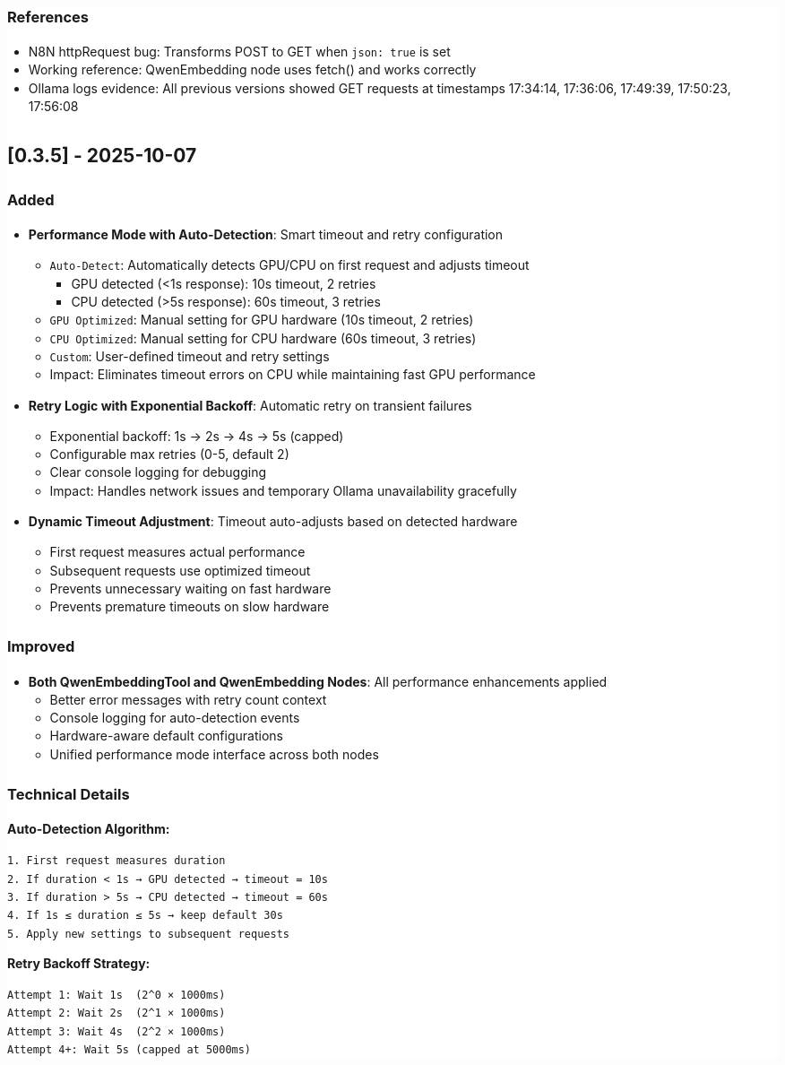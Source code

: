 ### References

- N8N httpRequest bug: Transforms POST to GET when `json: true` is set
- Working reference: QwenEmbedding node uses fetch() and works correctly
- Ollama logs evidence: All previous versions showed GET requests at timestamps 17:34:14, 17:36:06, 17:49:39, 17:50:23, 17:56:08

## [0.3.5] - 2025-10-07

### Added

- **Performance Mode with Auto-Detection**: Smart timeout and retry configuration
  - `Auto-Detect`: Automatically detects GPU/CPU on first request and adjusts timeout
    - GPU detected (<1s response): 10s timeout, 2 retries
    - CPU detected (>5s response): 60s timeout, 3 retries
  - `GPU Optimized`: Manual setting for GPU hardware (10s timeout, 2 retries)
  - `CPU Optimized`: Manual setting for CPU hardware (60s timeout, 3 retries)
  - `Custom`: User-defined timeout and retry settings
  - Impact: Eliminates timeout errors on CPU while maintaining fast GPU performance

- **Retry Logic with Exponential Backoff**: Automatic retry on transient failures
  - Exponential backoff: 1s → 2s → 4s → 5s (capped)
  - Configurable max retries (0-5, default 2)
  - Clear console logging for debugging
  - Impact: Handles network issues and temporary Ollama unavailability gracefully

- **Dynamic Timeout Adjustment**: Timeout auto-adjusts based on detected hardware
  - First request measures actual performance
  - Subsequent requests use optimized timeout
  - Prevents unnecessary waiting on fast hardware
  - Prevents premature timeouts on slow hardware

### Improved

- **Both QwenEmbeddingTool and QwenEmbedding Nodes**: All performance enhancements applied
  - Better error messages with retry count context
  - Console logging for auto-detection events
  - Hardware-aware default configurations
  - Unified performance mode interface across both nodes

### Technical Details

**Auto-Detection Algorithm:**
```
1. First request measures duration
2. If duration < 1s → GPU detected → timeout = 10s
3. If duration > 5s → CPU detected → timeout = 60s
4. If 1s ≤ duration ≤ 5s → keep default 30s
5. Apply new settings to subsequent requests
```

**Retry Backoff Strategy:**
```
Attempt 1: Wait 1s  (2^0 × 1000ms)
Attempt 2: Wait 2s  (2^1 × 1000ms)
Attempt 3: Wait 4s  (2^2 × 1000ms)
Attempt 4+: Wait 5s (capped at 5000ms)
```
